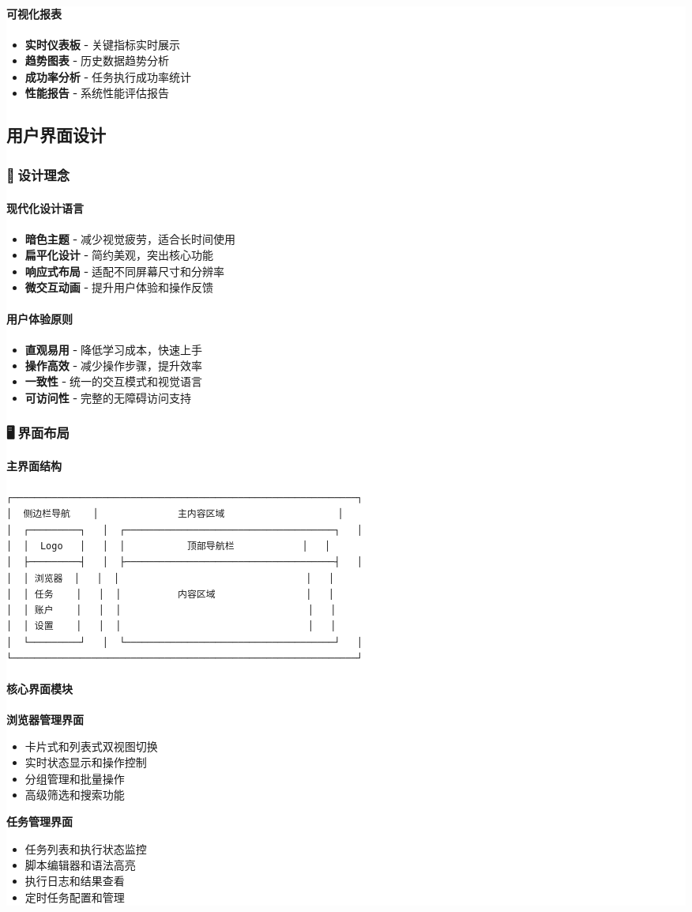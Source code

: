 #### 可视化报表
- **实时仪表板** - 关键指标实时展示
- **趋势图表** - 历史数据趋势分析
- **成功率分析** - 任务执行成功率统计
- **性能报告** - 系统性能评估报告

## 用户界面设计

### 🎨 设计理念

#### 现代化设计语言
- **暗色主题** - 减少视觉疲劳，适合长时间使用
- **扁平化设计** - 简约美观，突出核心功能
- **响应式布局** - 适配不同屏幕尺寸和分辨率
- **微交互动画** - 提升用户体验和操作反馈

#### 用户体验原则
- **直观易用** - 降低学习成本，快速上手
- **操作高效** - 减少操作步骤，提升效率
- **一致性** - 统一的交互模式和视觉语言
- **可访问性** - 完整的无障碍访问支持

### 🖥️ 界面布局

#### 主界面结构
```
┌─────────────────────────────────────────────────────────────┐
│  侧边栏导航    │              主内容区域                    │
│  ┌─────────┐   │  ┌─────────────────────────────────────┐   │
│  │  Logo   │   │  │           顶部导航栏            │   │
│  ├─────────┤   │  ├─────────────────────────────────────┤   │
│  │ 浏览器  │   │  │                                 │   │
│  │ 任务    │   │  │          内容区域                │   │
│  │ 账户    │   │  │                                 │   │
│  │ 设置    │   │  │                                 │   │
│  └─────────┘   │  └─────────────────────────────────────┘   │
└─────────────────────────────────────────────────────────────┘
```

#### 核心界面模块

**浏览器管理界面**
- 卡片式和列表式双视图切换
- 实时状态显示和操作控制
- 分组管理和批量操作
- 高级筛选和搜索功能

**任务管理界面**
- 任务列表和执行状态监控
- 脚本编辑器和语法高亮
- 执行日志和结果查看
- 定时任务配置和管理

